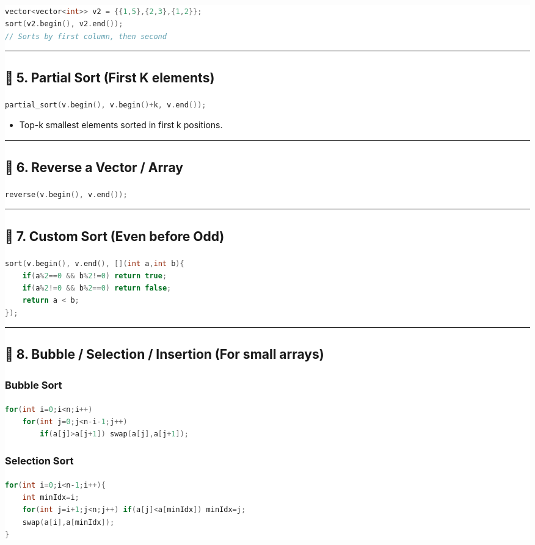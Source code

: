 ```cpp
vector<vector<int>> v2 = {{1,5},{2,3},{1,2}};
sort(v2.begin(), v2.end()); 
// Sorts by first column, then second
```

---

## 🔹 5. Partial Sort (First K elements)

```cpp
partial_sort(v.begin(), v.begin()+k, v.end()); 
```

* Top-k smallest elements sorted in first k positions.

---

## 🔹 6. Reverse a Vector / Array

```cpp
reverse(v.begin(), v.end());
```

---

## 🔹 7. Custom Sort (Even before Odd)

```cpp
sort(v.begin(), v.end(), [](int a,int b){
    if(a%2==0 && b%2!=0) return true;
    if(a%2!=0 && b%2==0) return false;
    return a < b;
});
```

---

## 🔹 8. Bubble / Selection / Insertion (For small arrays)

### Bubble Sort

```cpp
for(int i=0;i<n;i++)
    for(int j=0;j<n-i-1;j++)
        if(a[j]>a[j+1]) swap(a[j],a[j+1]);
```

### Selection Sort

```cpp
for(int i=0;i<n-1;i++){
    int minIdx=i;
    for(int j=i+1;j<n;j++) if(a[j]<a[minIdx]) minIdx=j;
    swap(a[i],a[minIdx]);
}
```
